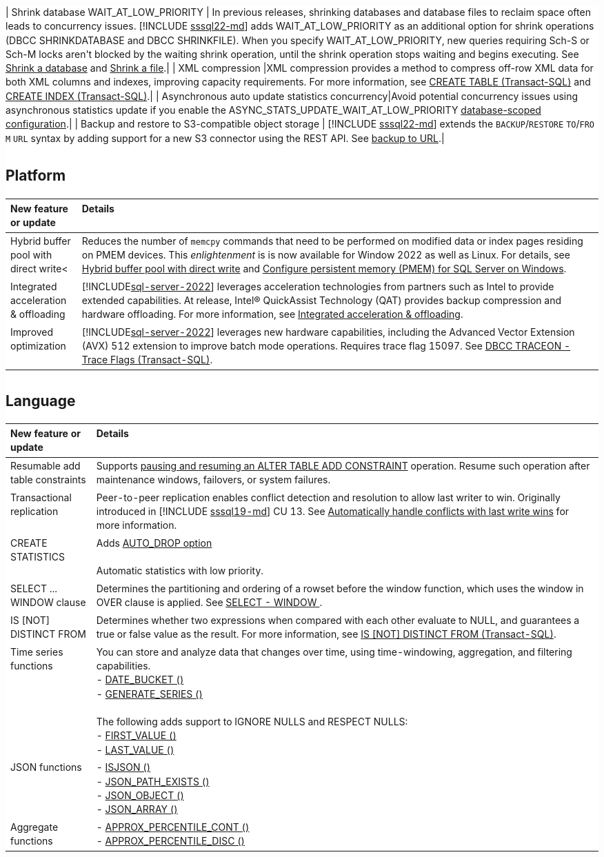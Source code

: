 | Shrink database WAIT_AT_LOW_PRIORITY | In previous releases, shrinking databases and database files to reclaim space often leads to concurrency issues. [!INCLUDE [sssql22-md](../includes/sssql22-md.md)] adds WAIT_AT_LOW_PRIORITY as an additional option for shrink operations (DBCC SHRINKDATABASE and DBCC SHRINKFILE). When you specify WAIT_AT_LOW_PRIORITY, new queries requiring Sch-S or Sch-M locks aren't blocked by the waiting shrink operation, until the shrink operation stops waiting and begins executing. See [Shrink a database](../relational-databases/databases/shrink-a-database.md) and [Shrink a file](../relational-databases/databases/shrink-a-file.md).|
| XML compression |XML compression provides a method to compress off-row XML data for both XML columns and indexes, improving capacity requirements. For more information, see [CREATE TABLE &#40;Transact-SQL&#41;](../t-sql/statements/create-table-transact-sql.md) and [CREATE INDEX &#40;Transact-SQL&#41;](../t-sql/statements/create-index-transact-sql.md).|
| Asynchronous auto update statistics concurrency|Avoid potential concurrency issues using asynchronous statistics update if you enable the ASYNC_STATS_UPDATE_WAIT_AT_LOW_PRIORITY [database-scoped configuration](../t-sql/statements/alter-database-scoped-configuration-transact-sql.md).|
| Backup and restore to S3-compatible object storage | [!INCLUDE [sssql22-md](../includes/sssql22-md.md)] extends the `BACKUP`/`RESTORE` `TO`/`FROM` `URL` syntax by adding support for a new S3 connector using the REST API. See [backup to URL](../relational-databases/backup-restore/sql-server-backup-to-url-s3-compatible-object-storage.md).|

## Platform

| New feature or update | Details |
|:---|:---|
|Hybrid buffer pool with direct write<|Reduces the number of `memcpy` commands that need to be performed on modified data or index pages residing on PMEM devices. This *enlightenment* is is now available for Window 2022 as well as Linux. For details, see [Hybrid buffer pool with direct write](../database-engine/configure-windows/hybrid-buffer-pool.md#hybrid-buffer-pool-with-direct-write) and [Configure persistent memory (PMEM) for SQL Server on Windows](../database-engine/configure-windows/configure-persistent-memory.md).|
|Integrated acceleration & offloading | [!INCLUDE[sql-server-2022](../includes/sssql22-md.md)] leverages acceleration technologies from partners such as Intel to provide extended capabilities. At release, Intel&reg; QuickAssist Technology (QAT) provides backup compression and hardware offloading. For more information, see [Integrated acceleration & offloading](../relational-databases/integrated-acceleration/overview.md). |
| Improved optimization | [!INCLUDE[sql-server-2022](../includes/sssql22-md.md)] leverages new hardware capabilities, including the Advanced Vector Extension (AVX) 512 extension to improve batch mode operations. Requires trace flag 15097. See [DBCC TRACEON - Trace Flags (Transact-SQL)](../t-sql/database-console-commands/dbcc-traceon-trace-flags-transact-sql.md#tf15097). |

## Language

| New feature or update | Details |
|:---|:---|
| Resumable add table constraints | Supports [pausing and resuming an ALTER TABLE ADD CONSTRAINT](../relational-databases/security/resumable-add-table-constraints.md) operation. Resume such operation after maintenance windows, failovers, or system failures.
| Transactional replication | Peer-to-peer replication enables conflict detection and resolution to allow last writer to win. Originally introduced in [!INCLUDE [sssql19-md](../includes/sssql19-md.md)] CU 13. See [Automatically handle conflicts with last write wins](../relational-databases/replication/transactional/peer-to-peer-conflict-detection-in-peer-to-peer-replication.md#automatically-handle-conflicts-with-last-write-wins) for more information. |
| CREATE STATISTICS | Adds [AUTO_DROP option](../relational-databases/statistics/statistics.md#auto_drop-option)<br/><br/>Automatic statistics with low priority.|
| SELECT ... WINDOW clause | Determines the partitioning and ordering of a rowset before the window function, which uses the window in OVER clause is applied. See [SELECT - WINDOW ](../t-sql/queries/select-window-transact-sql.md).|
| IS \[NOT\] DISTINCT FROM | Determines whether two expressions when compared with each other evaluate to NULL, and guarantees a true or false value as the result. For more information, see [IS [NOT] DISTINCT FROM (Transact-SQL)](../t-sql/queries/is-distinct-from-transact-sql.md). |
| Time series functions | You can store and analyze data that changes over time, using time-windowing, aggregation, and filtering capabilities.<br/>- [DATE_BUCKET ()](../t-sql/functions/date-bucket-transact-sql.md)<br/>- [GENERATE_SERIES ()](../t-sql/functions/generate-series-transact-sql.md)<br/><br/>The following adds support to IGNORE NULLS and RESPECT NULLS:<br/>- [FIRST_VALUE ()](../t-sql/functions/first-value-transact-sql.md)<br/>- [LAST_VALUE ()](../t-sql/functions/last-value-transact-sql.md)|
| JSON functions | - [ISJSON ()](../t-sql/functions/isjson-transact-sql.md)<br/>- [JSON_PATH_EXISTS ()](../t-sql/functions/json-path-exists-transact-sql.md)<br/>- [JSON_OBJECT ()](../t-sql/functions/json-object-transact-sql.md)<br/>- [JSON_ARRAY ()](../t-sql/functions/json-array-transact-sql.md)|
| Aggregate functions | - [APPROX_PERCENTILE_CONT ()](../t-sql/functions/approx-percentile-cont-transact-sql.md)<br/>- [APPROX_PERCENTILE_DISC ()](../t-sql/functions/approx-percentile-disc-transact-sql.md)